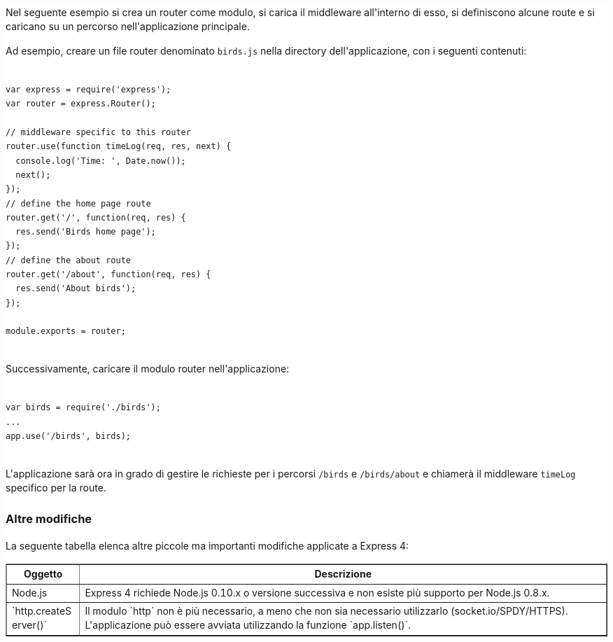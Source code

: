 Nel seguente esempio si crea un router come modulo, si carica il middleware all'interno di esso,
si definiscono alcune route e si caricano su un percorso nell'applicazione principale.

Ad esempio, creare un file router denominato `birds.js` nella directory dell'applicazione,
con i seguenti contenuti:

<pre>
<code class="language-javascript" translate="no">
var express = require('express');
var router = express.Router();

// middleware specific to this router
router.use(function timeLog(req, res, next) {
  console.log('Time: ', Date.now());
  next();
});
// define the home page route
router.get('/', function(req, res) {
  res.send('Birds home page');
});
// define the about route
router.get('/about', function(req, res) {
  res.send('About birds');
});

module.exports = router;
</code>
</pre>

Successivamente, caricare il modulo router nell'applicazione:

<pre>
<code class="language-javascript" translate="no">
var birds = require('./birds');
...
app.use('/birds', birds);
</code>
</pre>

L'applicazione sarà ora in grado di gestire le richieste per i percorsi `/birds` e
`/birds/about` e chiamerà il middleware `timeLog`
specifico per la route.

<h3 id="other-changes">
Altre modifiche
</h3>

La seguente tabella elenca altre piccole ma importanti modifiche applicate a Express 4:

<table class="doctable" border="1">
<tr>
<th>Oggetto</th>
<th>Descrizione</th>
</tr>
<tr>
<td>Node.js</td>
<td>Express 4 richiede Node.js 0.10.x o versione successiva e non esiste più supporto per
Node.js 0.8.x.</td>
</tr>
<tr>
<td markdown="1">
`http.createServer()`
</td>
<td markdown="1">
Il modulo `http` non è più necessario, a meno che non sia necessario utilizzarlo (socket.io/SPDY/HTTPS). L'applicazione può essere avviata utilizzando
la funzione `app.listen()`.
</td>